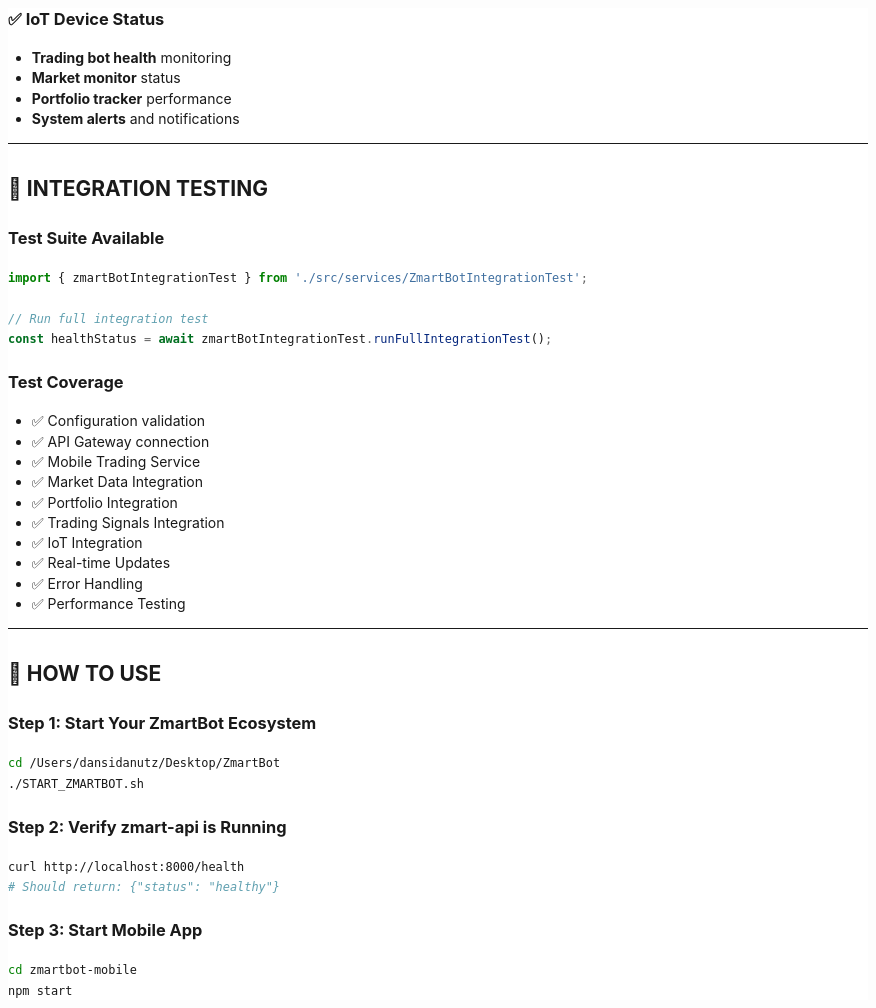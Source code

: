 ### **✅ IoT Device Status**
- **Trading bot health** monitoring
- **Market monitor** status
- **Portfolio tracker** performance
- **System alerts** and notifications

---

## 🧪 **INTEGRATION TESTING**

### **Test Suite Available**
```typescript
import { zmartBotIntegrationTest } from './src/services/ZmartBotIntegrationTest';

// Run full integration test
const healthStatus = await zmartBotIntegrationTest.runFullIntegrationTest();
```

### **Test Coverage**
- ✅ Configuration validation
- ✅ API Gateway connection
- ✅ Mobile Trading Service
- ✅ Market Data Integration
- ✅ Portfolio Integration
- ✅ Trading Signals Integration
- ✅ IoT Integration
- ✅ Real-time Updates
- ✅ Error Handling
- ✅ Performance Testing

---

## 🚀 **HOW TO USE**

### **Step 1: Start Your ZmartBot Ecosystem**
```bash
cd /Users/dansidanutz/Desktop/ZmartBot
./START_ZMARTBOT.sh
```

### **Step 2: Verify zmart-api is Running**
```bash
curl http://localhost:8000/health
# Should return: {"status": "healthy"}
```

### **Step 3: Start Mobile App**
```bash
cd zmartbot-mobile
npm start
```
